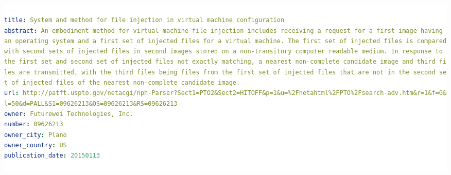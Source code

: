 ```yaml
---
title: System and method for file injection in virtual machine configuration
abstract: An embodiment method for virtual machine file injection includes receiving a request for a first image having an operating system and a first set of injected files for a virtual machine. The first set of injected files is compared with second sets of injected files in second images stored on a non-transitory computer readable medium. In response to the first set and second set of injected files not exactly matching, a nearest non-complete candidate image and third files are transmitted, with the third files being files from the first set of injected files that are not in the second set of injected files of the nearest non-complete candidate image.
url: http://patft.uspto.gov/netacgi/nph-Parser?Sect1=PTO2&Sect2=HITOFF&p=1&u=%2Fnetahtml%2FPTO%2Fsearch-adv.htm&r=1&f=G&l=50&d=PALL&S1=09626213&OS=09626213&RS=09626213
owner: Futurewei Technologies, Inc.
number: 09626213
owner_city: Plano
owner_country: US
publication_date: 20150113
---
```

